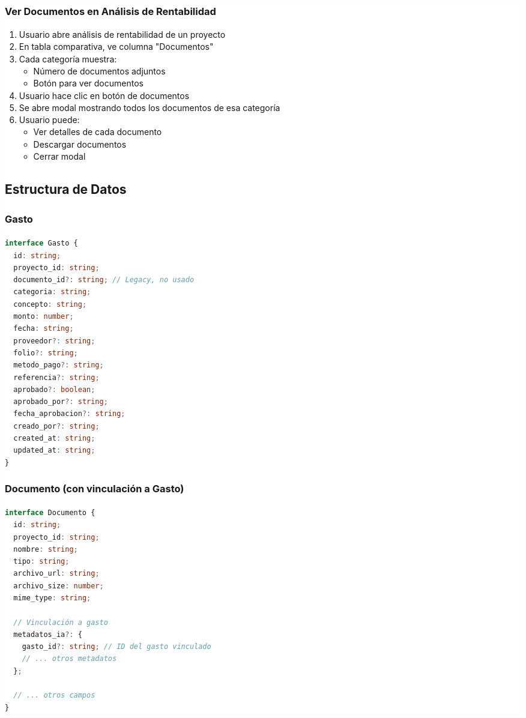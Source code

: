 ### Ver Documentos en Análisis de Rentabilidad

1. Usuario abre análisis de rentabilidad de un proyecto
2. En tabla comparativa, ve columna "Documentos"
3. Cada categoría muestra:
   - Número de documentos adjuntos
   - Botón para ver documentos
4. Usuario hace clic en botón de documentos
5. Se abre modal mostrando todos los documentos de esa categoría
6. Usuario puede:
   - Ver detalles de cada documento
   - Descargar documentos
   - Cerrar modal

## Estructura de Datos

### Gasto
```typescript
interface Gasto {
  id: string;
  proyecto_id: string;
  documento_id?: string; // Legacy, no usado
  categoria: string;
  concepto: string;
  monto: number;
  fecha: string;
  proveedor?: string;
  folio?: string;
  metodo_pago?: string;
  referencia?: string;
  aprobado?: boolean;
  aprobado_por?: string;
  fecha_aprobacion?: string;
  creado_por?: string;
  created_at: string;
  updated_at: string;
}
```

### Documento (con vinculación a Gasto)
```typescript
interface Documento {
  id: string;
  proyecto_id: string;
  nombre: string;
  tipo: string;
  archivo_url: string;
  archivo_size: number;
  mime_type: string;
  
  // Vinculación a gasto
  metadatos_ia?: {
    gasto_id?: string; // ID del gasto vinculado
    // ... otros metadatos
  };
  
  // ... otros campos
}
```
